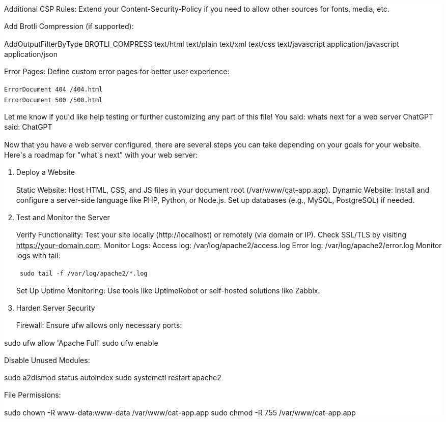 Additional CSP Rules: Extend your Content-Security-Policy if you need to allow other sources for fonts, media, etc.

Add Brotli Compression (if supported):

<IfModule mod_brotli.c>
    AddOutputFilterByType BROTLI_COMPRESS text/html text/plain text/xml text/css text/javascript application/javascript application/json
</IfModule>

Error Pages: Define custom error pages for better user experience:

    ErrorDocument 404 /404.html
    ErrorDocument 500 /500.html

Let me know if you'd like help testing or further customizing any part of this file!
You said:
whats next for a web server
ChatGPT said:
ChatGPT

Now that you have a web server configured, there are several steps you can take depending on your goals for your website. Here's a roadmap for "what's next" with your web server:
1. Deploy a Website

    Static Website: Host HTML, CSS, and JS files in your document root (/var/www/cat-app.app).
    Dynamic Website:
        Install and configure a server-side language like PHP, Python, or Node.js.
        Set up databases (e.g., MySQL, PostgreSQL) if needed.

2. Test and Monitor the Server

    Verify Functionality:
        Test your site locally (http://localhost) or remotely (via domain or IP).
        Check SSL/TLS by visiting https://your-domain.com.
    Monitor Logs:
        Access log: /var/log/apache2/access.log
        Error log: /var/log/apache2/error.log
        Monitor logs with tail:

        sudo tail -f /var/log/apache2/*.log

    Set Up Uptime Monitoring: Use tools like UptimeRobot or self-hosted solutions like Zabbix.

3. Harden Server Security

    Firewall: Ensure ufw allows only necessary ports:

sudo ufw allow 'Apache Full'
sudo ufw enable

Disable Unused Modules:

sudo a2dismod status autoindex
sudo systemctl restart apache2

File Permissions:

sudo chown -R www-data:www-data /var/www/cat-app.app
sudo chmod -R 755 /var/www/cat-app.app
